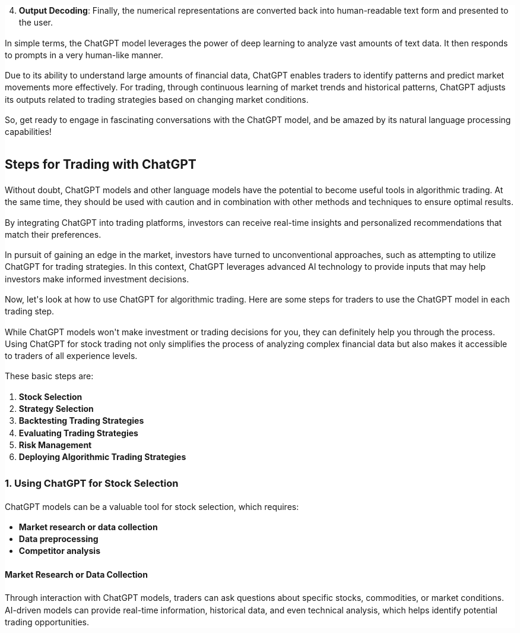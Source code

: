 4. **Output Decoding**: Finally, the numerical representations are converted back into human-readable text form and presented to the user.

In simple terms, the ChatGPT model leverages the power of deep learning to analyze vast amounts of text data. It then responds to prompts in a very human-like manner.

Due to its ability to understand large amounts of financial data, ChatGPT enables traders to identify patterns and predict market movements more effectively. For trading, through continuous learning of market trends and historical patterns, ChatGPT adjusts its outputs related to trading strategies based on changing market conditions.

So, get ready to engage in fascinating conversations with the ChatGPT model, and be amazed by its natural language processing capabilities!

## Steps for Trading with ChatGPT

Without doubt, ChatGPT models and other language models have the potential to become useful tools in algorithmic trading. At the same time, they should be used with caution and in combination with other methods and techniques to ensure optimal results.

By integrating ChatGPT into trading platforms, investors can receive real-time insights and personalized recommendations that match their preferences.

In pursuit of gaining an edge in the market, investors have turned to unconventional approaches, such as attempting to utilize ChatGPT for trading strategies. In this context, ChatGPT leverages advanced AI technology to provide inputs that may help investors make informed investment decisions.

Now, let's look at how to use ChatGPT for algorithmic trading. Here are some steps for traders to use the ChatGPT model in each trading step.

While ChatGPT models won't make investment or trading decisions for you, they can definitely help you through the process. Using ChatGPT for stock trading not only simplifies the process of analyzing complex financial data but also makes it accessible to traders of all experience levels.

These basic steps are:

1. **Stock Selection**
2. **Strategy Selection**
3. **Backtesting Trading Strategies**
4. **Evaluating Trading Strategies**
5. **Risk Management**
6. **Deploying Algorithmic Trading Strategies**

### 1. Using ChatGPT for Stock Selection

ChatGPT models can be a valuable tool for stock selection, which requires:

- **Market research or data collection**
- **Data preprocessing**
- **Competitor analysis**

#### Market Research or Data Collection

Through interaction with ChatGPT models, traders can ask questions about specific stocks, commodities, or market conditions. AI-driven models can provide real-time information, historical data, and even technical analysis, which helps identify potential trading opportunities.
